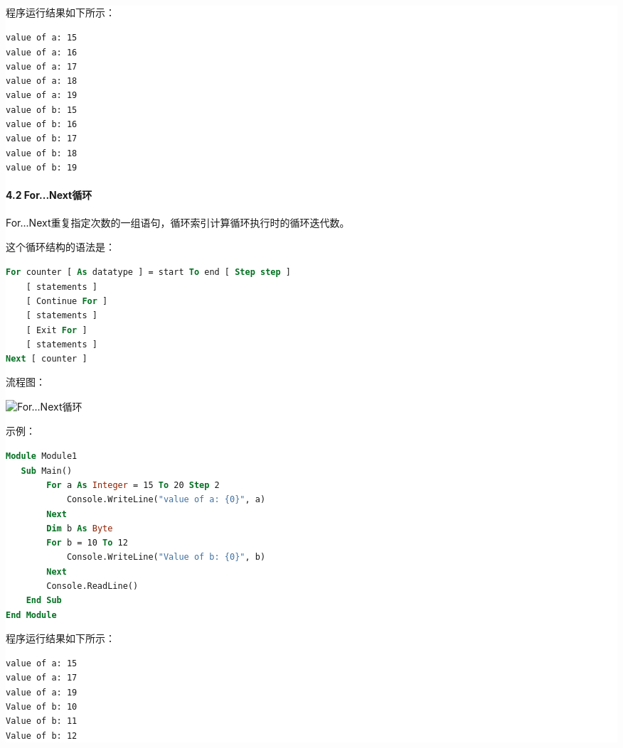 程序运行结果如下所示：

```vb
value of a: 15
value of a: 16
value of a: 17
value of a: 18
value of a: 19
value of b: 15
value of b: 16
value of b: 17
value of b: 18
value of b: 19
```

#### 4.2 For...Next循环

For...Next重复指定次数的一组语句，循环索引计算循环执行时的循环迭代数。

这个循环结构的语法是：

```vb
For counter [ As datatype ] = start To end [ Step step ]
    [ statements ]
    [ Continue For ]
    [ statements ]
    [ Exit For ]
    [ statements ]
Next [ counter ]
```

流程图：

![For...Next循环](https://www.tutorialspoint.com/vb.net/images/vb.net_fornext_loop.jpg)

示例：

```vb
Module Module1
   Sub Main()
        For a As Integer = 15 To 20 Step 2
            Console.WriteLine("value of a: {0}", a)
        Next
        Dim b As Byte
        For b = 10 To 12
            Console.WriteLine("Value of b: {0}", b)
        Next
        Console.ReadLine()
    End Sub
End Module
```

程序运行结果如下所示：

```vb
value of a: 15
value of a: 17
value of a: 19
Value of b: 10
Value of b: 11
Value of b: 12
```
